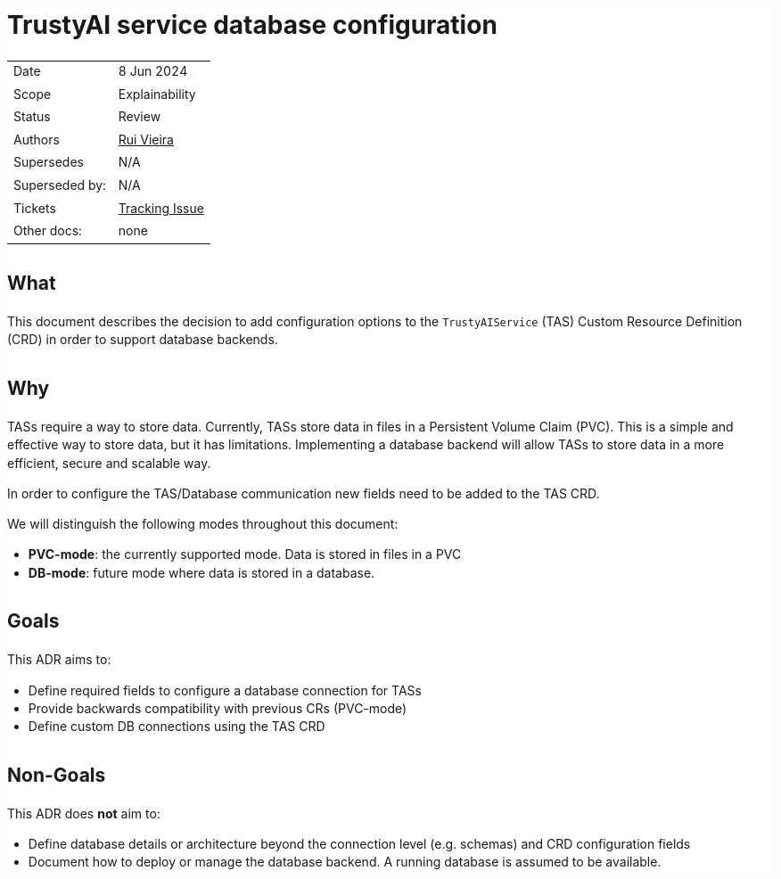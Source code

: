 # TrustyAI service database configuration

|                |                                                                  |
| -------------- |------------------------------------------------------------------|
| Date           | 8 Jun 2024                                                       |
| Scope          | Explainability                                                   |
| Status         | Review                                                           |
| Authors        | [Rui Vieira](https://github.com/ruivieira)                                         |
| Supersedes     | N/A                                                              |
| Superseded by: | N/A                                                              |
| Tickets        | [Tracking Issue](https://issues.redhat.com/browse/RHOAIENG-8178) |
| Other docs:    | none                                                             |


## What

This document describes the decision to add configuration options to the `TrustyAIService` (TAS) Custom Resource Definition (CRD) in order to support database backends.

## Why

TASs require a way to store data. Currently, TASs store data in files in a Persistent Volume Claim (PVC). This is a simple and effective way to store data, but it has limitations.
Implementing a database backend will allow TASs to store data in a more efficient, secure and scalable way.

In order to configure the TAS/Database communication new fields need to be added to the TAS CRD.

We will distinguish the following modes throughout this document:

* **PVC-mode**: the currently supported mode. Data is stored in files in a PVC
* **DB-mode**: future mode where data is stored in a database.

## Goals

This ADR aims to:

* Define required fields to configure a database connection for TASs
* Provide backwards compatibility with previous CRs (PVC-mode)
* Define custom DB connections using the TAS CRD

## Non-Goals

This ADR does **not** aim to:

* Define database details or architecture beyond the connection level (e.g. schemas) and CRD configuration fields
* Document how to deploy or manage the database backend. A running database is assumed to be available.
